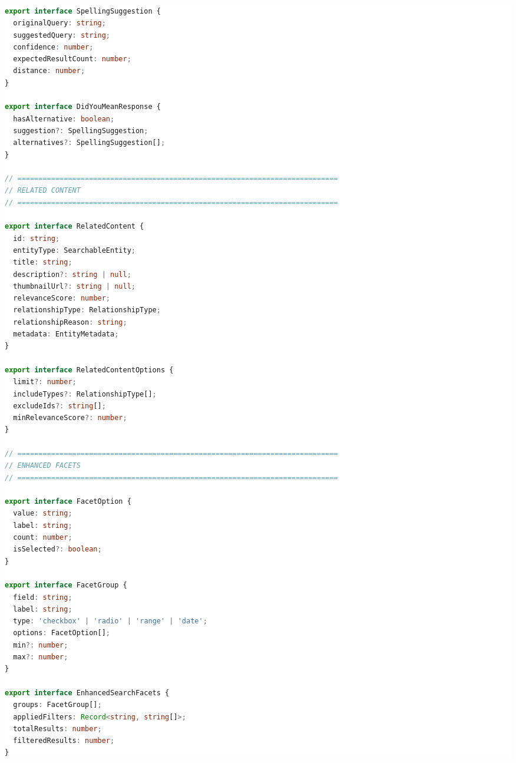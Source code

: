 ```typescript
export interface SpellingSuggestion {
  originalQuery: string;
  suggestedQuery: string;
  confidence: number;
  expectedResultCount: number;
  distance: number;
}

export interface DidYouMeanResponse {
  hasAlternative: boolean;
  suggestion?: SpellingSuggestion;
  alternatives?: SpellingSuggestion[];
}

// ============================================================================
// RELATED CONTENT
// ============================================================================

export interface RelatedContent {
  id: string;
  entityType: SearchableEntity;
  title: string;
  description?: string | null;
  thumbnailUrl?: string | null;
  relevanceScore: number;
  relationshipType: RelationshipType;
  relationshipReason: string;
  metadata: EntityMetadata;
}

export interface RelatedContentOptions {
  limit?: number;
  includeTypes?: RelationshipType[];
  excludeIds?: string[];
  minRelevanceScore?: number;
}

// ============================================================================
// ENHANCED FACETS
// ============================================================================

export interface FacetOption {
  value: string;
  label: string;
  count: number;
  isSelected?: boolean;
}

export interface FacetGroup {
  field: string;
  label: string;
  type: 'checkbox' | 'radio' | 'range' | 'date';
  options: FacetOption[];
  min?: number;
  max?: number;
}

export interface EnhancedSearchFacets {
  groups: FacetGroup[];
  appliedFilters: Record<string, string[]>;
  totalResults: number;
  filteredResults: number;
}
```